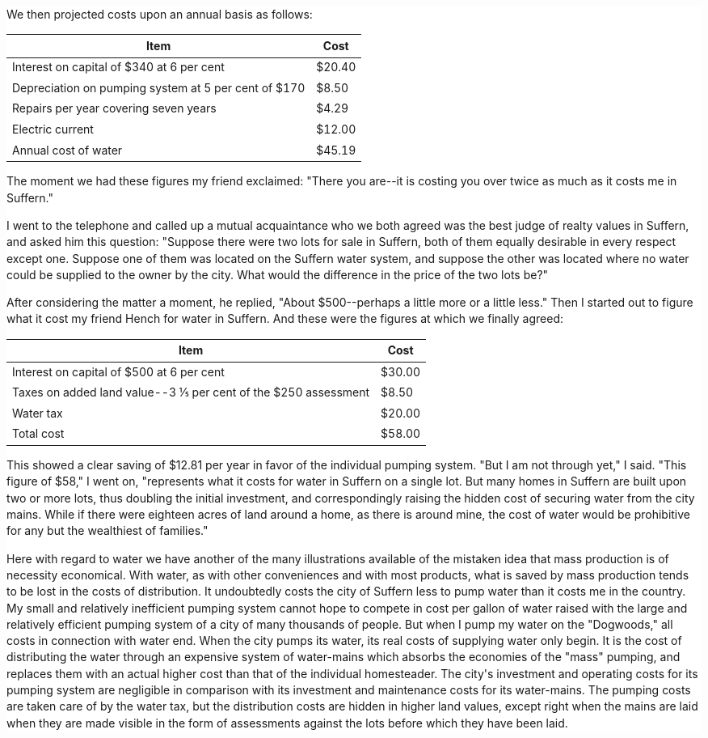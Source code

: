 We then projected costs upon an annual basis as follows:

| Item                                                 | Cost   |
|------------------------------------------------------|--------|
| Interest on capital of $340 at 6 per cent            | $20.40 |
| Depreciation on pumping system at 5 per cent of $170 | $8.50  |
| Repairs per year covering seven years                | $4.29  |
| Electric current                                     | $12.00 |
| Annual cost of water                                 | $45.19 |

The moment we had these figures my friend exclaimed: "There you are--it is costing you over twice as much as it costs me in Suffern."

I went to the telephone and called up a mutual acquaintance who we both agreed was the best judge of realty values in Suffern, and asked him this question: "Suppose there were two lots for sale in Suffern, both of them equally desirable in every respect except one. Suppose one of them was located on the Suffern water system, and suppose the other was located where no water could be supplied to the owner by the city. What would the difference in the price of the two lots be?"

After considering the matter a moment, he replied, "About $500--perhaps a little more or a little less." Then I started out to figure what it cost my friend Hench for water in Suffern. And these were the figures at which we finally agreed:

| Item                                                           | Cost   |
|----------------------------------------------------------------|--------|
| Interest on capital of $500 at 6 per cent                      | $30.00 |
| Taxes on added land value--3 ⅕ per cent of the $250 assessment | $8.50  |
| Water tax                                                      | $20.00  |
| Total cost                                                     | $58.00 |

This showed a clear saving of $12.81 per year in favor of the individual pumping system. "But I am not through yet," I said. "This figure of $58," I went on, "represents what it costs for water in Suffern on a single lot. But many homes in Suffern are built upon two or more lots, thus doubling the initial investment, and correspondingly raising the hidden cost of securing water from the city mains. While if there were eighteen acres of land around a home, as there is around mine, the cost of water would be prohibitive for any but the wealthiest of families."

Here with regard to water we have another of the many illustrations available of the mistaken idea that mass production is of necessity economical. With water, as with other conveniences and with most products, what is saved by mass production tends to be lost in the costs of distribution. It undoubtedly costs the city of Suffern less to pump water than it costs me in the country. My small and relatively inefficient pumping system cannot hope to compete in cost per gallon of water raised with the large and relatively efficient pumping system of a city of many thousands of people. But when I pump my water on the "Dogwoods," all costs in connection with water end. When the city pumps its water, its real costs of supplying water only begin. It is the cost of distributing the water through an expensive system of water-mains which absorbs the economies of the "mass" pumping, and replaces them with an actual higher cost than that of the individual homesteader. The city's investment and operating costs for its pumping system are negligible in comparison with its investment and maintenance costs for its water-mains. The pumping costs are taken care of by the water tax, but the distribution costs are hidden in higher land values, except right when the mains are laid when they are made visible in the form of assessments against the lots before which they have been laid.
